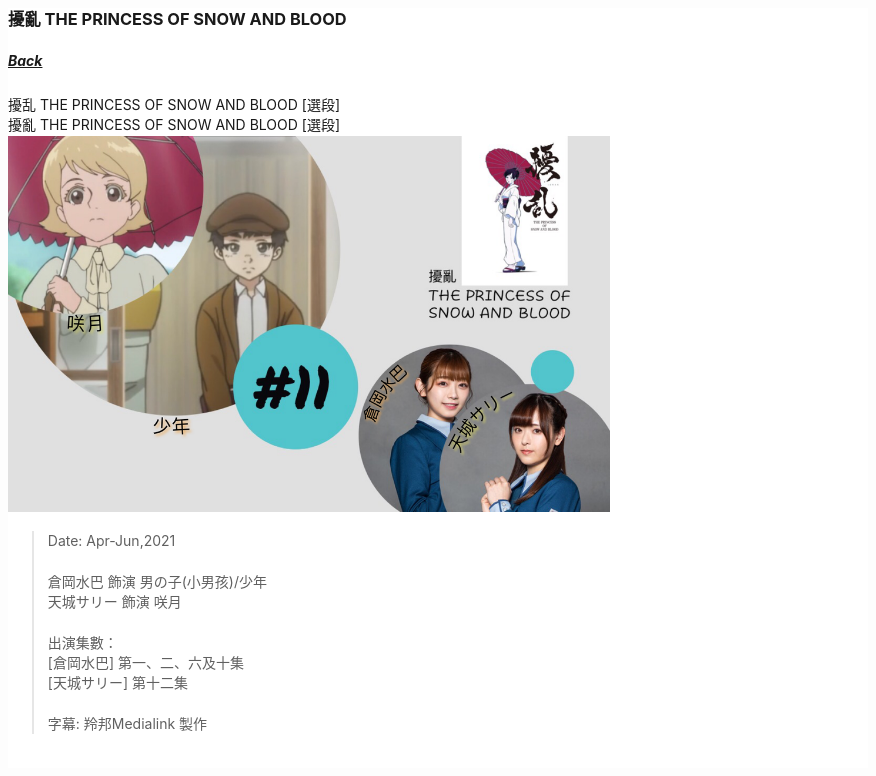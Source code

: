### 擾亂 THE PRINCESS OF SNOW AND BLOOD
##### [Back](227VoiceAct.md)

擾乱 THE PRINCESS OF SNOW AND BLOOD [選段]<br>
擾亂 THE PRINCESS OF SNOW AND BLOOD [選段]<br>
<img src="../../../Img/227VoiceActSeries/11_Jouran_Mizuha_Sally.png" width="70%"><br>

<blockquote>
Date: Apr-Jun,2021<br>
<br>
倉岡水巴 飾演 男の子(小男孩)/少年<br>
天城サリー 飾演 咲月<br>
<br>
出演集數：<br>
[倉岡水巴] 第一、二、六及十集<br>
[天城サリー] 第十二集<br>
<br>
字幕: 羚邦Medialink 製作<br>
</blockquote>
<br>
<video width="100%" height="100%" controls>
  <source src="https://github.com/LYHPandaKing/227PhotoBackup/releases/download/227VoiceActSeries/11_Jouran_Mizuha_Sally.mp4" type="video/mp4">
</video>

